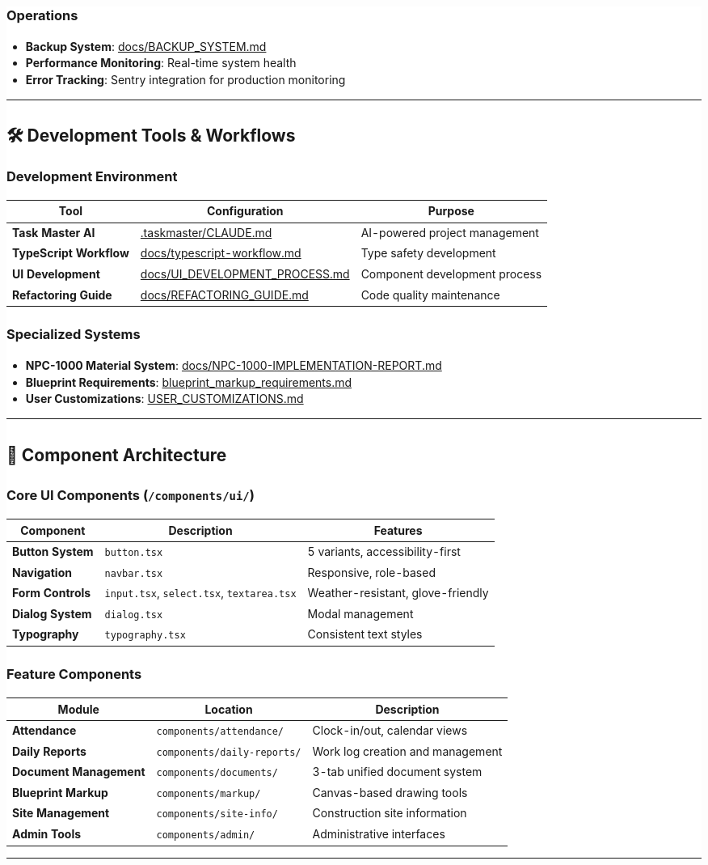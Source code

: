 ### Operations
- **Backup System**: [docs/BACKUP_SYSTEM.md](docs/BACKUP_SYSTEM.md)
- **Performance Monitoring**: Real-time system health
- **Error Tracking**: Sentry integration for production monitoring

---

## 🛠️ Development Tools & Workflows

### Development Environment
| Tool | Configuration | Purpose |
|------|---------------|---------|
| **Task Master AI** | [.taskmaster/CLAUDE.md](.taskmaster/CLAUDE.md) | AI-powered project management |
| **TypeScript Workflow** | [docs/typescript-workflow.md](docs/typescript-workflow.md) | Type safety development |
| **UI Development** | [docs/UI_DEVELOPMENT_PROCESS.md](docs/UI_DEVELOPMENT_PROCESS.md) | Component development process |
| **Refactoring Guide** | [docs/REFACTORING_GUIDE.md](docs/REFACTORING_GUIDE.md) | Code quality maintenance |

### Specialized Systems
- **NPC-1000 Material System**: [docs/NPC-1000-IMPLEMENTATION-REPORT.md](docs/NPC-1000-IMPLEMENTATION-REPORT.md)
- **Blueprint Requirements**: [blueprint_markup_requirements.md](blueprint_markup_requirements.md)
- **User Customizations**: [USER_CUSTOMIZATIONS.md](USER_CUSTOMIZATIONS.md)

---

## 📱 Component Architecture

### Core UI Components (`/components/ui/`)
| Component | Description | Features |
|-----------|-------------|----------|
| **Button System** | `button.tsx` | 5 variants, accessibility-first |
| **Navigation** | `navbar.tsx` | Responsive, role-based |
| **Form Controls** | `input.tsx`, `select.tsx`, `textarea.tsx` | Weather-resistant, glove-friendly |
| **Dialog System** | `dialog.tsx` | Modal management |
| **Typography** | `typography.tsx` | Consistent text styles |

### Feature Components
| Module | Location | Description |
|--------|----------|-------------|
| **Attendance** | `components/attendance/` | Clock-in/out, calendar views |
| **Daily Reports** | `components/daily-reports/` | Work log creation and management |
| **Document Management** | `components/documents/` | 3-tab unified document system |
| **Blueprint Markup** | `components/markup/` | Canvas-based drawing tools |
| **Site Management** | `components/site-info/` | Construction site information |
| **Admin Tools** | `components/admin/` | Administrative interfaces |

---